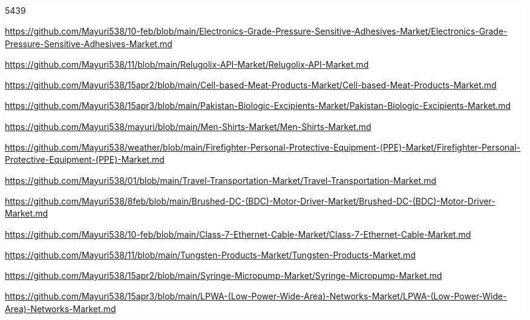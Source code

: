 5439</p><p><a href="https://github.com/Mayuri538/10-feb/blob/main/Electronics-Grade-Pressure-Sensitive-Adhesives-Market/Electronics-Grade-Pressure-Sensitive-Adhesives-Market.md">https://github.com/Mayuri538/10-feb/blob/main/Electronics-Grade-Pressure-Sensitive-Adhesives-Market/Electronics-Grade-Pressure-Sensitive-Adhesives-Market.md</a></p><p><a href="https://github.com/Mayuri538/11/blob/main/Relugolix-API-Market/Relugolix-API-Market.md">https://github.com/Mayuri538/11/blob/main/Relugolix-API-Market/Relugolix-API-Market.md</a></p><p><a href="https://github.com/Mayuri538/15apr2/blob/main/Cell-based-Meat-Products-Market/Cell-based-Meat-Products-Market.md">https://github.com/Mayuri538/15apr2/blob/main/Cell-based-Meat-Products-Market/Cell-based-Meat-Products-Market.md</a></p><p><a href="https://github.com/Mayuri538/15apr3/blob/main/Pakistan-Biologic-Excipients-Market/Pakistan-Biologic-Excipients-Market.md">https://github.com/Mayuri538/15apr3/blob/main/Pakistan-Biologic-Excipients-Market/Pakistan-Biologic-Excipients-Market.md</a></p><p><a href="https://github.com/Mayuri538/mayuri/blob/main/Men-Shirts-Market/Men-Shirts-Market.md">https://github.com/Mayuri538/mayuri/blob/main/Men-Shirts-Market/Men-Shirts-Market.md</a></p><p><a href="https://github.com/Mayuri538/weather/blob/main/Firefighter-Personal-Protective-Equipment-(PPE)-Market/Firefighter-Personal-Protective-Equipment-(PPE)-Market.md">https://github.com/Mayuri538/weather/blob/main/Firefighter-Personal-Protective-Equipment-(PPE)-Market/Firefighter-Personal-Protective-Equipment-(PPE)-Market.md</a></p><p><a href="https://github.com/Mayuri538/01/blob/main/Travel-Transportation-Market/Travel-Transportation-Market.md">https://github.com/Mayuri538/01/blob/main/Travel-Transportation-Market/Travel-Transportation-Market.md</a></p><p><a href="https://github.com/Mayuri538/8feb/blob/main/Brushed-DC-(BDC)-Motor-Driver-Market/Brushed-DC-(BDC)-Motor-Driver-Market.md">https://github.com/Mayuri538/8feb/blob/main/Brushed-DC-(BDC)-Motor-Driver-Market/Brushed-DC-(BDC)-Motor-Driver-Market.md</a></p><p><a href="https://github.com/Mayuri538/10-feb/blob/main/Class-7-Ethernet-Cable-Market/Class-7-Ethernet-Cable-Market.md">https://github.com/Mayuri538/10-feb/blob/main/Class-7-Ethernet-Cable-Market/Class-7-Ethernet-Cable-Market.md</a></p><p><a href="https://github.com/Mayuri538/11/blob/main/Tungsten-Products-Market/Tungsten-Products-Market.md">https://github.com/Mayuri538/11/blob/main/Tungsten-Products-Market/Tungsten-Products-Market.md</a></p><p><a href="https://github.com/Mayuri538/15apr2/blob/main/Syringe-Micropump-Market/Syringe-Micropump-Market.md">https://github.com/Mayuri538/15apr2/blob/main/Syringe-Micropump-Market/Syringe-Micropump-Market.md</a></p><p><a href="https://github.com/Mayuri538/15apr3/blob/main/LPWA-(Low-Power-Wide-Area)-Networks-Market/LPWA-(Low-Power-Wide-Area)-Networks-Market.md">https://github.com/Mayuri538/15apr3/blob/main/LPWA-(Low-Power-Wide-Area)-Networks-Market/LPWA-(Low-Power-Wide-Area)-Networks-Market.md</a></p>
